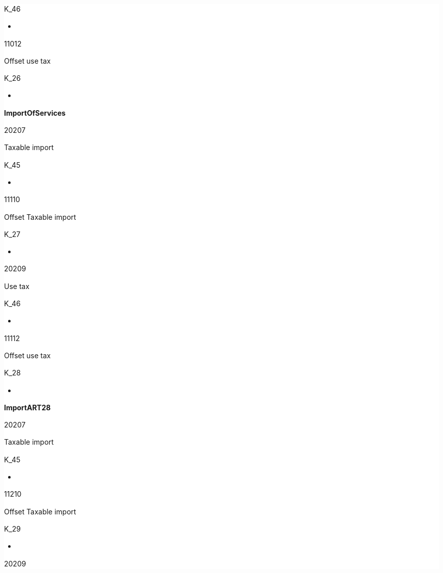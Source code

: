K\_46

+

11012

Offset use tax

K\_26

-

**ImportOfServices**

20207

Taxable import

K\_45

+

11110

Offset Taxable import

K\_27

-

20209

Use tax

K\_46

+

11112

Offset use tax

K\_28

-

**ImportART28**

20207

Taxable import

K\_45

+

11210

Offset Taxable import

K\_29

-

20209
